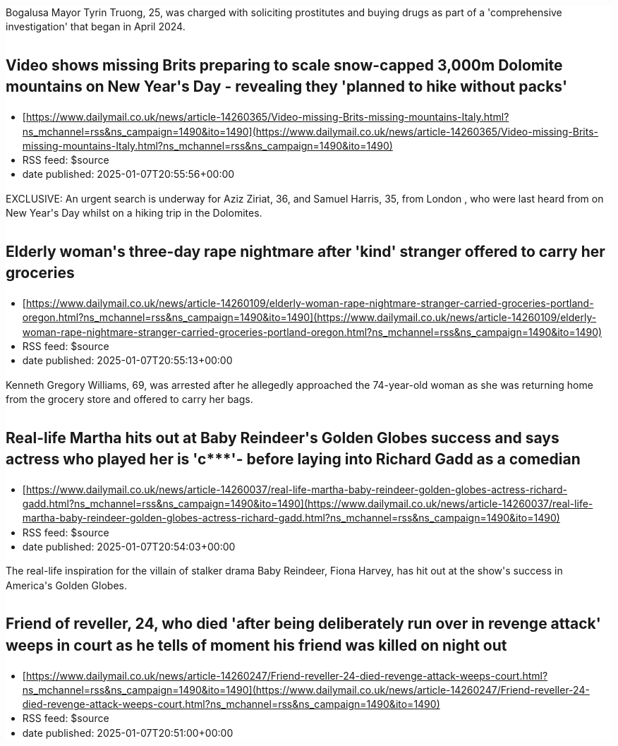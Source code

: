 Bogalusa Mayor Tyrin Truong, 25, was charged with soliciting prostitutes and buying drugs as part of a 'comprehensive investigation' that began in April 2024.

## Video shows missing Brits preparing to scale snow-capped 3,000m Dolomite mountains on New Year's Day - revealing they 'planned to hike without packs'
 - [https://www.dailymail.co.uk/news/article-14260365/Video-missing-Brits-missing-mountains-Italy.html?ns_mchannel=rss&ns_campaign=1490&ito=1490](https://www.dailymail.co.uk/news/article-14260365/Video-missing-Brits-missing-mountains-Italy.html?ns_mchannel=rss&ns_campaign=1490&ito=1490)
 - RSS feed: $source
 - date published: 2025-01-07T20:55:56+00:00

EXCLUSIVE: An urgent search is underway for Aziz Ziriat, 36, and Samuel Harris, 35, from London , who were last heard from on New Year's Day whilst on a hiking trip in the Dolomites.

## Elderly woman's three-day rape nightmare after 'kind' stranger offered to carry her groceries
 - [https://www.dailymail.co.uk/news/article-14260109/elderly-woman-rape-nightmare-stranger-carried-groceries-portland-oregon.html?ns_mchannel=rss&ns_campaign=1490&ito=1490](https://www.dailymail.co.uk/news/article-14260109/elderly-woman-rape-nightmare-stranger-carried-groceries-portland-oregon.html?ns_mchannel=rss&ns_campaign=1490&ito=1490)
 - RSS feed: $source
 - date published: 2025-01-07T20:55:13+00:00

Kenneth Gregory Williams, 69, was arrested after he allegedly approached the 74-year-old woman as she was returning home from the grocery store and offered to carry her bags.

## Real-life Martha hits out at Baby Reindeer's Golden Globes success and says actress who played her is 'c***'- before laying into Richard Gadd as a comedian
 - [https://www.dailymail.co.uk/news/article-14260037/real-life-martha-baby-reindeer-golden-globes-actress-richard-gadd.html?ns_mchannel=rss&ns_campaign=1490&ito=1490](https://www.dailymail.co.uk/news/article-14260037/real-life-martha-baby-reindeer-golden-globes-actress-richard-gadd.html?ns_mchannel=rss&ns_campaign=1490&ito=1490)
 - RSS feed: $source
 - date published: 2025-01-07T20:54:03+00:00

The real-life inspiration for the villain of stalker drama Baby Reindeer, Fiona Harvey, has hit out at the show's success in America's Golden Globes.

## Friend of reveller, 24, who died 'after being deliberately run over in revenge attack' weeps in court as he tells of moment his friend was killed on night out
 - [https://www.dailymail.co.uk/news/article-14260247/Friend-reveller-24-died-revenge-attack-weeps-court.html?ns_mchannel=rss&ns_campaign=1490&ito=1490](https://www.dailymail.co.uk/news/article-14260247/Friend-reveller-24-died-revenge-attack-weeps-court.html?ns_mchannel=rss&ns_campaign=1490&ito=1490)
 - RSS feed: $source
 - date published: 2025-01-07T20:51:00+00:00
